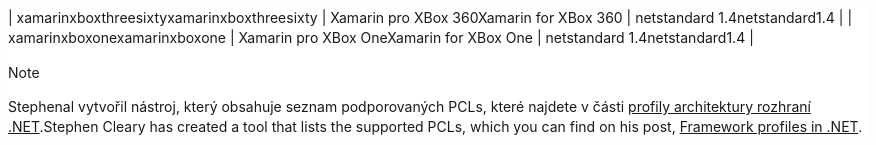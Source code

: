 | <span data-ttu-id="5c1c3-524">xamarinxboxthreesixty</span><span class="sxs-lookup"><span data-stu-id="5c1c3-524">xamarinxboxthreesixty</span></span> | <span data-ttu-id="5c1c3-525">Xamarin pro XBox 360</span><span class="sxs-lookup"><span data-stu-id="5c1c3-525">Xamarin for XBox 360</span></span> | <span data-ttu-id="5c1c3-526">netstandard 1.4</span><span class="sxs-lookup"><span data-stu-id="5c1c3-526">netstandard1.4</span></span> |
| <span data-ttu-id="5c1c3-527">xamarinxboxone</span><span class="sxs-lookup"><span data-stu-id="5c1c3-527">xamarinxboxone</span></span> | <span data-ttu-id="5c1c3-528">Xamarin pro XBox One</span><span class="sxs-lookup"><span data-stu-id="5c1c3-528">Xamarin for XBox One</span></span> | <span data-ttu-id="5c1c3-529">netstandard 1.4</span><span class="sxs-lookup"><span data-stu-id="5c1c3-529">netstandard1.4</span></span> |

> [!Note]
> <span data-ttu-id="5c1c3-530">Stephenal vytvořil nástroj, který obsahuje seznam podporovaných PCLs, které najdete v části [profily architektury rozhraní .NET](http://blog.stephencleary.com/2012/05/framework-profiles-in-net.html).</span><span class="sxs-lookup"><span data-stu-id="5c1c3-530">Stephen Cleary has created a tool that lists the supported PCLs, which you can find on his post, [Framework profiles in .NET](http://blog.stephencleary.com/2012/05/framework-profiles-in-net.html).</span></span>
